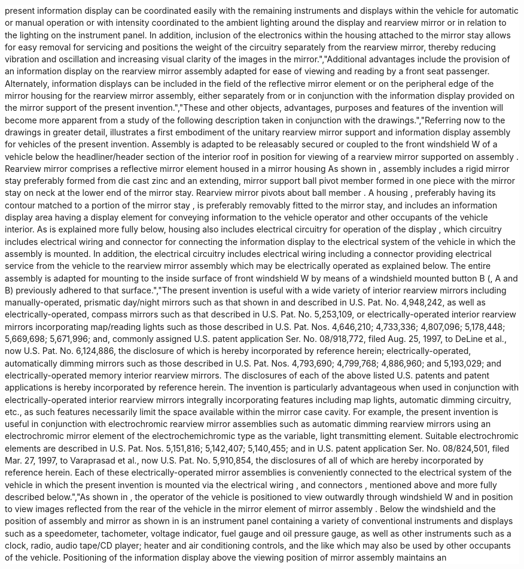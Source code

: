 present information display can be coordinated easily with the remaining instruments and displays within the vehicle for automatic or manual operation or with intensity coordinated to the ambient lighting around the display and rearview mirror or in relation to the lighting on the instrument panel. In addition, inclusion of the electronics within the housing attached to the mirror stay allows for easy removal for servicing and positions the weight of the circuitry separately from the rearview mirror, thereby reducing vibration and oscillation and increasing visual clarity of the images in the mirror.","Additional advantages include the provision of an information display on the rearview mirror assembly adapted for ease of viewing and reading by a front seat passenger. Alternately, information displays can be included in the field of the reflective mirror element or on the peripheral edge of the mirror housing for the rearview mirror assembly, either separately from or in conjunction with the information display provided on the mirror support of the present invention.","These and other objects, advantages, purposes and features of the invention will become more apparent from a study of the following description taken in conjunction with the drawings.","Referring now to the drawings in greater detail,  illustrates a first embodiment  of the unitary rearview mirror support and information display assembly for vehicles of the present invention. Assembly  is adapted to be releasably secured or coupled to the front windshield W of a vehicle below the headliner\/header section of the interior roof in position for viewing of a rearview mirror  supported on assembly . Rearview mirror  comprises a reflective mirror element housed in a mirror housing As shown in , assembly  includes a rigid mirror stay  preferably formed from die cast zinc and an extending, mirror support ball pivot member  formed in one piece with the mirror stay on neck  at the lower end of the mirror stay. Rearview mirror  pivots about ball member . A housing , preferably having its contour matched to a portion of the mirror stay , is preferably removably fitted to the mirror stay, and includes an information display area  having a display element  for conveying information to the vehicle operator and other occupants of the vehicle interior. As is explained more fully below, housing  also includes electrical circuitry for operation of the display , which circuitry includes electrical wiring  and connector  for connecting the information display to the electrical system of the vehicle in which the assembly is mounted. In addition, the electrical circuitry includes electrical wiring  including a connector  providing electrical service from the vehicle to the rearview mirror assembly  which may be electrically operated as explained below. The entire assembly  is adapted for mounting to the inside surface of front windshield W by means of a windshield mounted button B (, A and B) previously adhered to that surface.","The present invention is useful with a wide variety of interior rearview mirrors including manually-operated, prismatic day\/night mirrors such as that shown in  and described in U.S. Pat. No. 4,948,242, as well as electrically-operated, compass mirrors such as that described in U.S. Pat. No. 5,253,109, or electrically-operated interior rearview mirrors incorporating map\/reading lights such as those described in U.S. Pat. Nos. 4,646,210; 4,733,336; 4,807,096; 5,178,448; 5,669,698; 5,671,996; and, commonly assigned U.S. patent application Ser. No. 08\/918,772, filed Aug. 25, 1997, to DeLine et al., now U.S. Pat. No. 6,124,886, the disclosure of which is hereby incorporated by reference herein; electrically-operated, automatically dimming mirrors such as those described in U.S. Pat. Nos. 4,793,690; 4,799,768; 4,886,960; and 5,193,029; and electrically-operated memory interior rearview mirrors. The disclosures of each of the above listed U.S. patents and patent applications is hereby incorporated by reference herein. The invention is particularly advantageous when used in conjunction with electrically-operated interior rearview mirrors integrally incorporating features including map lights, automatic dimming circuitry, etc., as such features necessarily limit the space available within the mirror case cavity. For example, the present invention is useful in conjunction with electrochromic rearview mirror assemblies such as automatic dimming rearview mirrors using an electrochromic mirror element of the electrochemichromic type as the variable, light transmitting element. Suitable electrochromic elements are described in U.S. Pat. Nos. 5,151,816; 5,142,407; 5,140,455; and in U.S. patent application Ser. No. 08\/824,501, filed Mar. 27, 1997, to Varaprasad et al., now U.S. Pat. No. 5,910,854, the disclosures of all of which are hereby incorporated by reference herein. Each of these electrically-operated mirror assemblies is conveniently connected to the electrical system of the vehicle in which the present invention is mounted via the electrical wiring ,  and connectors ,  mentioned above and more fully described below.","As shown in , the operator of the vehicle is positioned to view outwardly through windshield W and in position to view images reflected from the rear of the vehicle in the mirror element of mirror assembly . Below the windshield and the position of assembly  and mirror  as shown in  is an instrument panel containing a variety of conventional instruments and displays such as a speedometer, tachometer, voltage indicator, fuel gauge and oil pressure gauge, as well as other instruments such as a clock, radio, audio tape\/CD player; heater and air conditioning controls, and the like which may also be used by other occupants of the vehicle. Positioning of the information display  above the viewing position of mirror assembly  maintains an